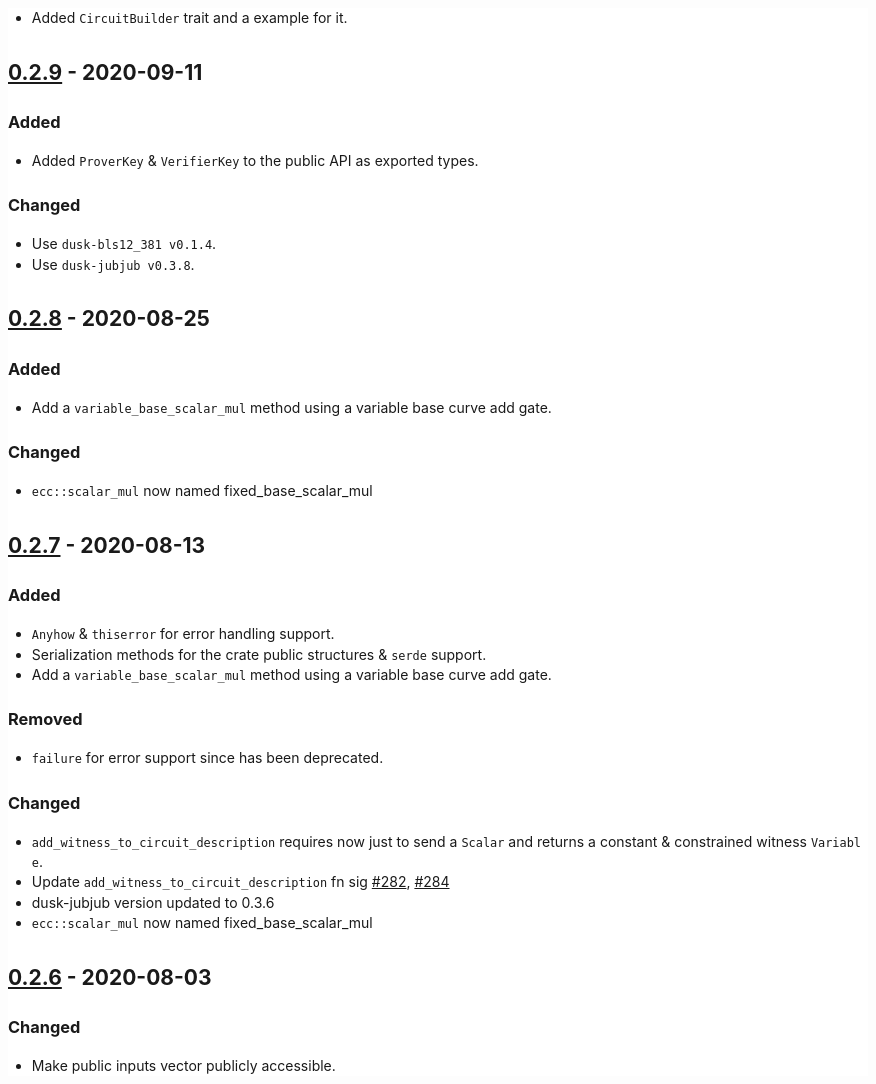 - Added `CircuitBuilder` trait and a example for it.

## [0.2.9] - 2020-09-11

### Added

- Added `ProverKey` & `VerifierKey` to the public API as exported types.

### Changed

- Use `dusk-bls12_381 v0.1.4`.
- Use `dusk-jubjub v0.3.8`.

## [0.2.8] - 2020-08-25

### Added

- Add a `variable_base_scalar_mul` method using a variable base curve add gate.

### Changed

- `ecc::scalar_mul` now named fixed_base_scalar_mul

## [0.2.7] - 2020-08-13

### Added

- `Anyhow` & `thiserror` for error handling support.
- Serialization methods for the crate public structures &
  `serde` support.
- Add a `variable_base_scalar_mul` method using a variable base curve add gate.

### Removed

- `failure` for error support since has been deprecated.

### Changed

- `add_witness_to_circuit_description` requires now just to send
  a `Scalar` and returns a constant & constrained witness `Variable`.
- Update `add_witness_to_circuit_description` fn sig [#282], [#284]
- dusk-jubjub version updated to 0.3.6
- `ecc::scalar_mul` now named fixed_base_scalar_mul

## [0.2.6] - 2020-08-03

### Changed

- Make public inputs vector publicly accessible.


[#818]: https://github.com/dusk-network/plonk/issues/818
[#815]: https://github.com/dusk-network/plonk/issues/815
[#813]: https://github.com/dusk-network/plonk/issues/813
[#805]: https://github.com/dusk-network/plonk/issues/805
[#804]: https://github.com/dusk-network/plonk/issues/804
[#802]: https://github.com/dusk-network/plonk/issues/802
[#797]: https://github.com/dusk-network/plonk/issues/797
[#796]: https://github.com/dusk-network/plonk/issues/796
[#792]: https://github.com/dusk-network/plonk/issues/792
[#784]: https://github.com/dusk-network/plonk/issues/784
[#782]: https://github.com/dusk-network/plonk/issues/782
[#773]: https://github.com/dusk-network/plonk/issues/773
[#774]: https://github.com/dusk-network/plonk/issues/774
[#763]: https://github.com/dusk-network/plonk/issues/763
[#760]: https://github.com/dusk-network/plonk/issues/760
[#752]: https://github.com/dusk-network/plonk/pull/752
[#738]: https://github.com/dusk-network/plonk/issues/738
[#746]: https://github.com/dusk-network/plonk/issues/746
[#736]: https://github.com/dusk-network/plonk/issues/736
[#735]: https://github.com/dusk-network/plonk/issues/735
[#734]: https://github.com/dusk-network/plonk/issues/734
[#743]: https://github.com/dusk-network/plonk/issues/743
[#737]: https://github.com/dusk-network/plonk/issues/737
[#733]: https://github.com/dusk-network/plonk/issues/733
[#731]: https://github.com/dusk-network/plonk/issues/731
[#728]: https://github.com/dusk-network/plonk/issues/728
[#727]: https://github.com/dusk-network/plonk/issues/727
[#725]: https://github.com/dusk-network/plonk/issues/725
[#720]: https://github.com/dusk-network/plonk/issues/720
[#717]: https://github.com/dusk-network/plonk/issues/717
[#709]: https://github.com/dusk-network/plonk/issues/709
[#697]: https://github.com/dusk-network/plonk/issues/697
[#688]: https://github.com/dusk-network/plonk/issues/688
[#650]: https://github.com/dusk-network/plonk/issues/650
[#676]: https://github.com/dusk-network/plonk/issues/676
[#632]: https://github.com/dusk-network/plonk/issues/632
[#631]: https://github.com/dusk-network/plonk/issues/631
[#672]: https://github.com/dusk-network/plonk/issues/672
[#681]: https://github.com/dusk-network/plonk/issues/681
[#663]: https://github.com/dusk-network/plonk/issues/663
[#684]: https://github.com/dusk-network/plonk/issues/684
[#678]: https://github.com/dusk-network/plonk/issues/678
[#690]: https://github.com/dusk-network/plonk/issues/690
[#666]: https://github.com/dusk-network/plonk/issues/666
[#665]: https://github.com/dusk-network/plonk/issues/665
[#657]: https://github.com/dusk-network/plonk/issues/657
[#567]: https://github.com/dusk-network/plonk/issues/567
[#654]: https://github.com/dusk-network/plonk/issues/654
[#555]: https://github.com/dusk-network/plonk/issues/555
[#581]: https://github.com/dusk-network/plonk/issues/581
[#582]: https://github.com/dusk-network/plonk/issues/582
[#586]: https://github.com/dusk-network/plonk/issues/586
[#588]: https://github.com/dusk-network/plonk/issues/588
[#592]: https://github.com/dusk-network/plonk/issues/592
[#594]: https://github.com/dusk-network/plonk/issues/594
[#608]: https://github.com/dusk-network/plonk/issues/608
[#612]: https://github.com/dusk-network/plonk/issues/612
[#288]: https://github.com/dusk-network/plonk/issues/288
[#294]: https://github.com/dusk-network/plonk/issues/294
[#500]: https://github.com/dusk-network/plonk/issues/500
[#562]: https://github.com/dusk-network/plonk/issues/562
[#578]: https://github.com/dusk-network/plonk/issues/578
[#587]: https://github.com/dusk-network/plonk/issues/587
[#584]: https://github.com/dusk-network/plonk/issues/584
[#605]: https://github.com/dusk-network/plonk/issues/605
[#624]: https://github.com/dusk-network/plonk/issues/624
[#533]: https://github.com/dusk-network/plonk/pull/533
[#545]: https://github.com/dusk-network/plonk/pull/545
[#580]: https://github.com/dusk-network/plonk/issues/580
[#593]: https://github.com/dusk-network/plonk/issues/593
[#610]: https://github.com/dusk-network/plonk/issues/610
[#611]: https://github.com/dusk-network/plonk/issues/611
[#622]: https://github.com/dusk-network/plonk/pull/622
[#515]: https://github.com/dusk-network/plonk/issues/515
[#583]: https://github.com/dusk-network/plonk/issues/583
[#558]: https://github.com/dusk-network/plonk/issues/558
[#589]: https://github.com/dusk-network/plonk/issues/589
[#616]: https://github.com/dusk-network/plonk/issues/616
[#573]: https://github.com/dusk-network/plonk/issues/573
[#526]: https://github.com/dusk-network/plonk/issues/526
[#534]: https://github.com/dusk-network/plonk/issues/534
[#536]: https://github.com/dusk-network/plonk/issues/536
[#345]: https://github.com/dusk-network/plonk/issues/345
[#512]: https://github.com/dusk-network/plonk/issues/512
[#514]: https://github.com/dusk-network/plonk/issues/514
[#456]: https://github.com/dusk-network/plonk/issues/456
[#350]: https://github.com/dusk-network/plonk/issues/350
[#433]: https://github.com/dusk-network/plonk/issues/433
[#494]: https://github.com/dusk-network/plonk/issues/494
[#510]: https://github.com/dusk-network/plonk/issues/510
[#466]: https://github.com/dusk-network/plonk/issues/466
[#488]: https://github.com/dusk-network/plonk/issues/488
[#489]: https://github.com/dusk-network/plonk/issues/489
[#460]: https://github.com/dusk-network/plonk/issues/460
[#461]: https://github.com/dusk-network/plonk/issues/461
[#352]: https://github.com/dusk-network/plonk/issues/352
[#450]: https://github.com/dusk-network/plonk/issues/450
[#353]: https://github.com/dusk-network/plonk/issues/353
[#416]: https://github.com/dusk-network/plonk/issues/416
[#347]: https://github.com/dusk-network/plonk/issues/347
[#414]: https://github.com/dusk-network/plonk/issues/414
[#434]: https://github.com/dusk-network/plonk/issues/434
[#438]: https://github.com/dusk-network/plonk/issues/438
[#427]: https://github.com/dusk-network/plonk/issues/427
[#424]: https://github.com/dusk-network/plonk/issues/424
[#351]: https://github.com/dusk-network/plonk/issues/351
[#396]: https://github.com/dusk-network/plonk/issues/396
[#354]: https://github.com/dusk-network/plonk/issues/354
[#346]: https://github.com/dusk-network/plonk/issues/346
[#343]: https://github.com/dusk-network/plonk/issues/343
[#383]: https://github.com/dusk-network/plonk/issues/383
[#371]: https://github.com/dusk-network/plonk/issues/371
[#333]: https://github.com/dusk-network/plonk/issues/333
[#332]: https://github.com/dusk-network/plonk/issues/332
[#311]: https://github.com/dusk-network/plonk/issues/311
[#313]: https://github.com/dusk-network/plonk/issues/313
[#284]: https://github.com/dusk-network/plonk/issues/284
[#282]: https://github.com/dusk-network/plonk/issues/282
[Unreleased]: https://github.com/dusk-network/plonk/compare/v0.19.2...HEAD
[0.19.2]: https://github.com/dusk-network/plonk/compare/v0.19.1...v0.19.2
[0.19.1]: https://github.com/dusk-network/plonk/compare/v0.19.0...v0.19.1
[0.19.0]: https://github.com/dusk-network/plonk/compare/v0.18.0...v0.19.0
[0.18.0]: https://github.com/dusk-network/plonk/compare/v0.17.0...v0.18.0
[0.17.0]: https://github.com/dusk-network/plonk/compare/v0.16.0...v0.17.0
[0.16.0]: https://github.com/dusk-network/plonk/compare/v0.15.0...v0.16.0
[0.15.0]: https://github.com/dusk-network/plonk/compare/v0.14.1...v0.15.0
[0.14.1]: https://github.com/dusk-network/plonk/compare/v0.14.0...v0.14.1
[0.14.0]: https://github.com/dusk-network/plonk/compare/v0.13.1...v0.14.0
[0.13.1]: https://github.com/dusk-network/plonk/compare/v0.13.0...v0.13.1
[0.13.0]: https://github.com/dusk-network/plonk/compare/v0.12.0...v0.13.0
[0.12.0]: https://github.com/dusk-network/plonk/compare/v0.11.0...v0.12.0
[0.11.0]: https://github.com/dusk-network/plonk/compare/v0.10.0...v0.11.0
[0.10.0]: https://github.com/dusk-network/plonk/compare/v0.9.2...v0.10.0
[0.9.2]: https://github.com/dusk-network/plonk/compare/v0.9.1...v0.9.2
[0.9.1]: https://github.com/dusk-network/plonk/compare/v0.9.0...v0.9.1
[0.9.0]: https://github.com/dusk-network/plonk/compare/v0.8.2...v0.9.0
[0.8.2]: https://github.com/dusk-network/plonk/compare/v0.8.1...v0.8.2
[0.8.1]: https://github.com/dusk-network/plonk/compare/v0.8.0...v0.8.1
[0.8.0]: https://github.com/dusk-network/plonk/compare/v0.7.0...v0.8.0
[0.7.0]: https://github.com/dusk-network/plonk/compare/v0.6.1...v0.7.0
[0.6.1]: https://github.com/dusk-network/plonk/compare/v0.6.0...v0.6.1
[0.6.0]: https://github.com/dusk-network/plonk/compare/v0.5.1...v0.6.0
[0.5.1]: https://github.com/dusk-network/plonk/compare/v0.5.0...v0.5.1
[0.5.0]: https://github.com/dusk-network/plonk/compare/v0.4.0...v0.5.0
[0.4.0]: https://github.com/dusk-network/plonk/compare/v0.3.6...v0.4.0
[0.3.6]: https://github.com/dusk-network/plonk/compare/v0.3.5...v0.3.6
[0.3.5]: https://github.com/dusk-network/plonk/compare/v0.3.4...v0.3.5
[0.3.4]: https://github.com/dusk-network/plonk/compare/v0.3.3...v0.3.4
[0.3.3]: https://github.com/dusk-network/plonk/compare/v0.3.2...v0.3.3
[0.3.2]: https://github.com/dusk-network/plonk/compare/v0.3.1...v0.3.2
[0.3.1]: https://github.com/dusk-network/plonk/compare/v0.3.0...v0.3.1
[0.3.0]: https://github.com/dusk-network/plonk/compare/v0.2.11...v0.3.0
[0.2.11]: https://github.com/dusk-network/plonk/compare/v0.2.10...v0.2.11
[0.2.10]: https://github.com/dusk-network/plonk/compare/v0.2.9...v0.2.10
[0.2.9]: https://github.com/dusk-network/plonk/compare/v0.2.8...v0.2.9
[0.2.8]: https://github.com/dusk-network/plonk/compare/v0.2.7...v0.2.8
[0.2.7]: https://github.com/dusk-network/plonk/compare/v0.2.6...v0.2.7
[0.2.6]: https://github.com/dusk-network/plonk/compare/v0.2.5...v0.2.6
[0.2.5]: https://github.com/dusk-network/plonk/compare/v0.2.4...v0.2.5
[0.2.4]: https://github.com/dusk-network/plonk/compare/v0.2.3...v0.2.4
[0.2.3]: https://github.com/dusk-network/plonk/compare/v0.2.2...v0.2.3
[0.2.2]: https://github.com/dusk-network/plonk/compare/v0.2.1...v0.2.2
[0.2.1]: https://github.com/dusk-network/plonk/compare/v0.2.0...v0.2.1
[0.2.0]: https://github.com/dusk-network/plonk/compare/v0.1.0...v0.2.0
[0.1.0]: https://github.com/dusk-network/plonk/releases/tag/v0.1.0
